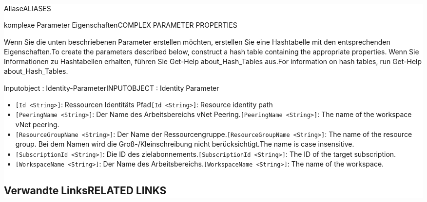 <span data-ttu-id="7ce46-138">Aliase</span><span class="sxs-lookup"><span data-stu-id="7ce46-138">ALIASES</span></span>

<span data-ttu-id="7ce46-139">komplexe Parameter Eigenschaften</span><span class="sxs-lookup"><span data-stu-id="7ce46-139">COMPLEX PARAMETER PROPERTIES</span></span>

<span data-ttu-id="7ce46-140">Wenn Sie die unten beschriebenen Parameter erstellen möchten, erstellen Sie eine Hashtabelle mit den entsprechenden Eigenschaften.</span><span class="sxs-lookup"><span data-stu-id="7ce46-140">To create the parameters described below, construct a hash table containing the appropriate properties.</span></span> <span data-ttu-id="7ce46-141">Wenn Sie Informationen zu Hashtabellen erhalten, führen Sie Get-Help about_Hash_Tables aus.</span><span class="sxs-lookup"><span data-stu-id="7ce46-141">For information on hash tables, run Get-Help about_Hash_Tables.</span></span>


<span data-ttu-id="7ce46-142">Inputobject <IDatabricksIdentity> : Identity-Parameter</span><span class="sxs-lookup"><span data-stu-id="7ce46-142">INPUTOBJECT <IDatabricksIdentity>: Identity Parameter</span></span>
  - <span data-ttu-id="7ce46-143">`[Id <String>]`: Ressourcen Identitäts Pfad</span><span class="sxs-lookup"><span data-stu-id="7ce46-143">`[Id <String>]`: Resource identity path</span></span>
  - <span data-ttu-id="7ce46-144">`[PeeringName <String>]`: Der Name des Arbeitsbereichs vNet Peering.</span><span class="sxs-lookup"><span data-stu-id="7ce46-144">`[PeeringName <String>]`: The name of the workspace vNet peering.</span></span>
  - <span data-ttu-id="7ce46-145">`[ResourceGroupName <String>]`: Der Name der Ressourcengruppe.</span><span class="sxs-lookup"><span data-stu-id="7ce46-145">`[ResourceGroupName <String>]`: The name of the resource group.</span></span> <span data-ttu-id="7ce46-146">Bei dem Namen wird die Groß-/Kleinschreibung nicht berücksichtigt.</span><span class="sxs-lookup"><span data-stu-id="7ce46-146">The name is case insensitive.</span></span>
  - <span data-ttu-id="7ce46-147">`[SubscriptionId <String>]`: Die ID des zielabonnements.</span><span class="sxs-lookup"><span data-stu-id="7ce46-147">`[SubscriptionId <String>]`: The ID of the target subscription.</span></span>
  - <span data-ttu-id="7ce46-148">`[WorkspaceName <String>]`: Der Name des Arbeitsbereichs.</span><span class="sxs-lookup"><span data-stu-id="7ce46-148">`[WorkspaceName <String>]`: The name of the workspace.</span></span>

## <span data-ttu-id="7ce46-149">Verwandte Links</span><span class="sxs-lookup"><span data-stu-id="7ce46-149">RELATED LINKS</span></span>

